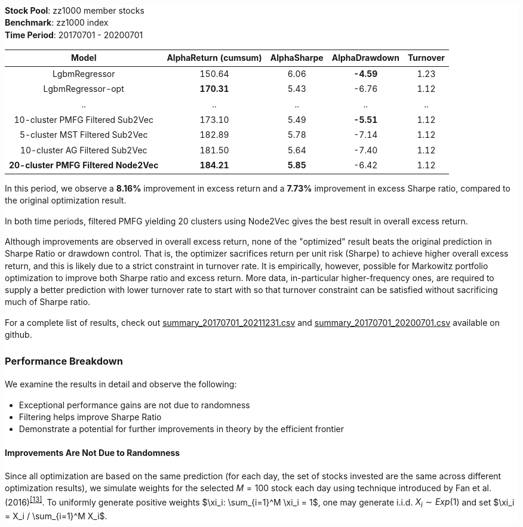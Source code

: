 **Stock Pool**: zz1000 member stocks  
**Benchmark**: zz1000 index  
**Time Period**: 20170701 - 20200701

| Model | AlphaReturn (cumsum) | AlphaSharpe | AlphaDrawdown | Turnover |
| :-----: | :---------------------: | :----------: | :-----------: | :------: |
| LgbmRegressor | 150.64 | 6.06 | **-4.59** | 1.23 |
| LgbmRegressor-opt | **170.31** | 5.43 | -6.76 | 1.12 |
| .. | .. | .. | .. | .. |
| 10-cluster PMFG Filtered Sub2Vec | 173.10 | 5.49 | **-5.51** | 1.12 |
| 5-cluster MST Filtered Sub2Vec | 182.89 | 5.78 | -7.14 | 1.12 |
| 10-cluster AG Filtered Sub2Vec | 181.50 | 5.64 | -7.40 | 1.12 |
| **20-cluster PMFG Filtered Node2Vec** | **184.21** | **5.85** | -6.42 | 1.12 |

In this period, we observe a **8.16%** improvement in excess return and a **7.73%** improvement in excess Sharpe ratio, compared to the original optimization result.

In both time periods, filtered PMFG yielding 20 clusters using Node2Vec gives the best result in overall excess return.

Although improvements are observed in overall excess return, none of the "optimized" result beats the original prediction in Sharpe Ratio or drawdown control. That is, the optimizer sacrifices return per unit risk (Sharpe) to achieve higher overall excess return, and this is likely due to a strict constraint in turnover rate. It is empirically, however, possible for Markowitz portfolio optimization to improve both Sharpe ratio and excess return. More data, in-particular higher-frequency ones, are required to supply a better prediction with lower turnover rate to start with so that turnover constraint can be satisfied without sacrificing much of Sharpe ratio.

For a complete list of results, check out [summary_20170701_20211231.csv](https://github.com/yangshengaa/dynamic_stock_industry_classification/blob/main/out/res/signal_test_file_20220305_long_experiment/summary.csv) and [summary_20170701_20200701.csv](https://github.com/yangshengaa/dynamic_stock_industry_classification/blob/main/out/res/signal_test_file_20220305_short_experiment/summary.csv) available on github.

### Performance Breakdown

We examine the results in detail and observe the following:

* Exceptional performance gains are not due to randomness
* Filtering helps improve Sharpe Ratio
* Demonstrate a potential for further improvements in theory by the efficient frontier

#### Improvements Are Not Due to Randomness

Since all optimization are based on the same prediction (for each day, the set of stocks invested are the same across different optimization results), we simulate weights for the selected $M = 100$ stock each day using technique introduced by Fan et al. (2016)<sup>[[13]](#13)</sup>. To uniformly generate positive weights $\xi_i: \sum_{i=1}^M \xi_i = 1$, one may generate i.i.d. $X_i \sim Exp(1)$ and set $\xi_i = X_i / \sum_{i=1}^M X_i$.
